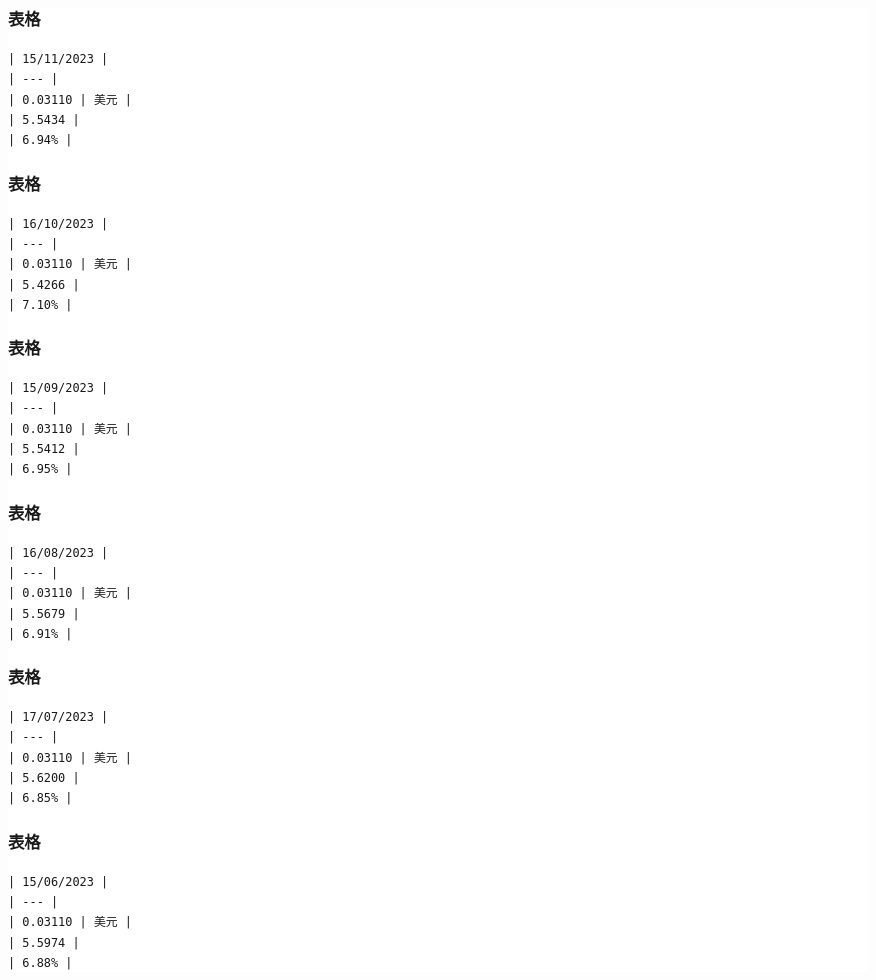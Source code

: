 ### 表格
```
| 15/11/2023 |
| --- |
| 0.03110 | 美元 |
| 5.5434 |
| 6.94% |
```

### 表格
```
| 16/10/2023 |
| --- |
| 0.03110 | 美元 |
| 5.4266 |
| 7.10% |
```

### 表格
```
| 15/09/2023 |
| --- |
| 0.03110 | 美元 |
| 5.5412 |
| 6.95% |
```

### 表格
```
| 16/08/2023 |
| --- |
| 0.03110 | 美元 |
| 5.5679 |
| 6.91% |
```

### 表格
```
| 17/07/2023 |
| --- |
| 0.03110 | 美元 |
| 5.6200 |
| 6.85% |
```

### 表格
```
| 15/06/2023 |
| --- |
| 0.03110 | 美元 |
| 5.5974 |
| 6.88% |
```
